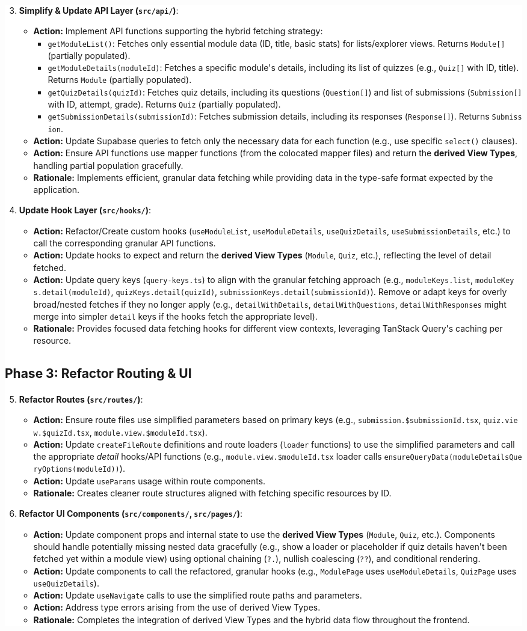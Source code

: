 3.  **Simplify & Update API Layer (`src/api/`)**:
    *   **Action:** Implement API functions supporting the hybrid fetching strategy:
        *   `getModuleList()`: Fetches only essential module data (ID, title, basic stats) for lists/explorer views. Returns `Module[]` (partially populated).
        *   `getModuleDetails(moduleId)`: Fetches a specific module's details, including its list of quizzes (e.g., `Quiz[]` with ID, title). Returns `Module` (partially populated).
        *   `getQuizDetails(quizId)`: Fetches quiz details, including its questions (`Question[]`) and list of submissions (`Submission[]` with ID, attempt, grade). Returns `Quiz` (partially populated).
        *   `getSubmissionDetails(submissionId)`: Fetches submission details, including its responses (`Response[]`). Returns `Submission`.
    *   **Action:** Update Supabase queries to fetch only the necessary data for each function (e.g., use specific `select()` clauses).
    *   **Action:** Ensure API functions use mapper functions (from the colocated mapper files) and return the **derived View Types**, handling partial population gracefully.
    *   **Rationale:** Implements efficient, granular data fetching while providing data in the type-safe format expected by the application.

4.  **Update Hook Layer (`src/hooks/`)**:
    *   **Action:** Refactor/Create custom hooks (`useModuleList`, `useModuleDetails`, `useQuizDetails`, `useSubmissionDetails`, etc.) to call the corresponding granular API functions.
    *   **Action:** Update hooks to expect and return the **derived View Types** (`Module`, `Quiz`, etc.), reflecting the level of detail fetched.
    *   **Action:** Update query keys (`query-keys.ts`) to align with the granular fetching approach (e.g., `moduleKeys.list`, `moduleKeys.detail(moduleId)`, `quizKeys.detail(quizId)`, `submissionKeys.detail(submissionId)`). Remove or adapt keys for overly broad/nested fetches if they no longer apply (e.g., `detailWithDetails`, `detailWithQuestions`, `detailWithResponses` might merge into simpler `detail` keys if the hooks fetch the appropriate level).
    *   **Rationale:** Provides focused data fetching hooks for different view contexts, leveraging TanStack Query's caching per resource.

## Phase 3: Refactor Routing & UI

5.  **Refactor Routes (`src/routes/`)**:
    *   **Action:** Ensure route files use simplified parameters based on primary keys (e.g., `submission.$submissionId.tsx`, `quiz.view.$quizId.tsx`, `module.view.$moduleId.tsx`).
    *   **Action:** Update `createFileRoute` definitions and route loaders (`loader` functions) to use the simplified parameters and call the appropriate *detail* hooks/API functions (e.g., `module.view.$moduleId.tsx` loader calls `ensureQueryData(moduleDetailsQueryOptions(moduleId))`).
    *   **Action:** Update `useParams` usage within route components.
    *   **Rationale:** Creates cleaner route structures aligned with fetching specific resources by ID.

6.  **Refactor UI Components (`src/components/`, `src/pages/`)**:
    *   **Action:** Update component props and internal state to use the **derived View Types** (`Module`, `Quiz`, etc.). Components should handle potentially missing nested data gracefully (e.g., show a loader or placeholder if quiz details haven't been fetched yet within a module view) using optional chaining (`?.`), nullish coalescing (`??`), and conditional rendering.
    *   **Action:** Update components to call the refactored, granular hooks (e.g., `ModulePage` uses `useModuleDetails`, `QuizPage` uses `useQuizDetails`).
    *   **Action:** Update `useNavigate` calls to use the simplified route paths and parameters.
    *   **Action:** Address type errors arising from the use of derived View Types.
    *   **Rationale:** Completes the integration of derived View Types and the hybrid data flow throughout the frontend.

